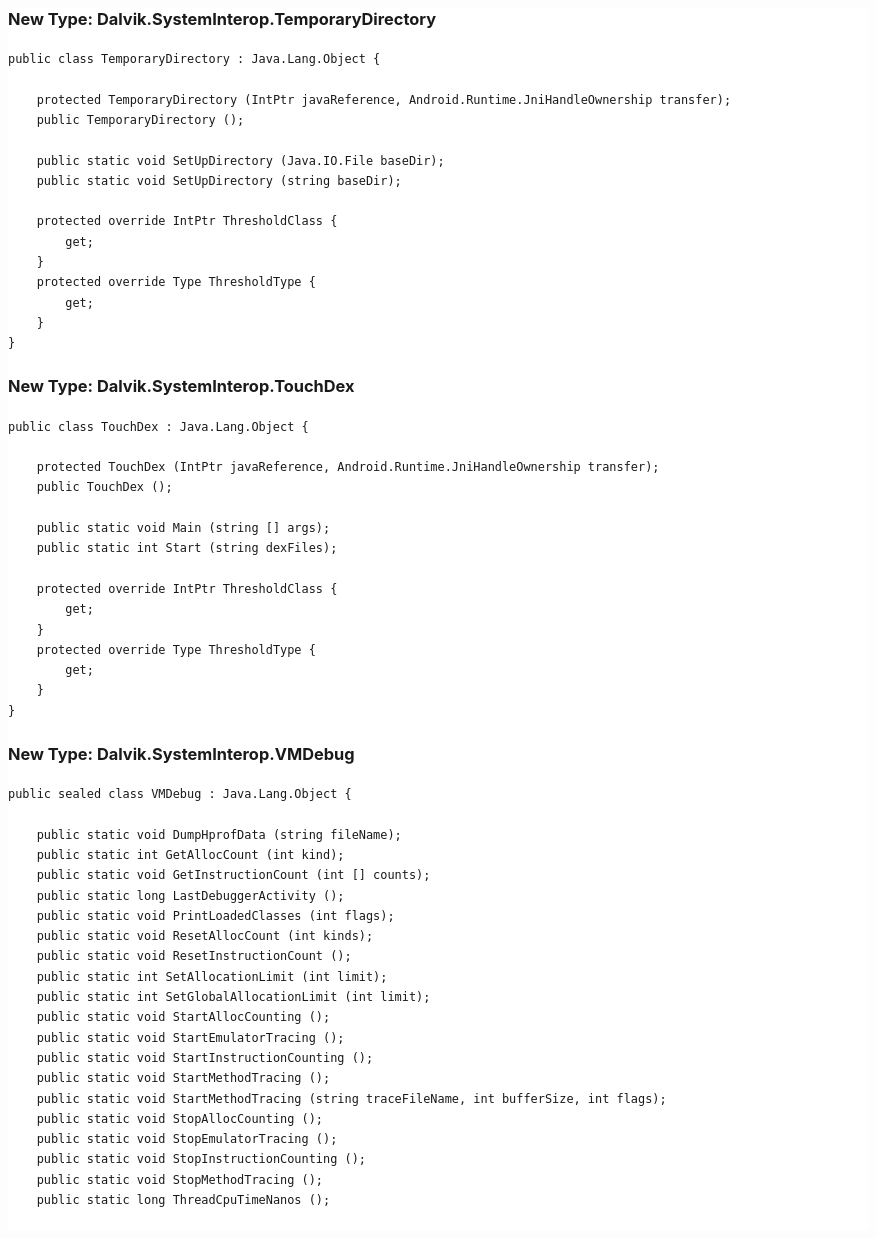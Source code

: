 <h3 id='Dalvik.SystemInterop.TemporaryDirectory'>New Type: Dalvik.SystemInterop.TemporaryDirectory</h3>

```
public class TemporaryDirectory : Java.Lang.Object {
	
	protected TemporaryDirectory (IntPtr javaReference, Android.Runtime.JniHandleOwnership transfer);
	public TemporaryDirectory ();
	
	public static void SetUpDirectory (Java.IO.File baseDir);
	public static void SetUpDirectory (string baseDir);
	
	protected override IntPtr ThresholdClass {
		get;
	}
	protected override Type ThresholdType {
		get;
	}
}
```

<h3 id='Dalvik.SystemInterop.TouchDex'>New Type: Dalvik.SystemInterop.TouchDex</h3>

```
public class TouchDex : Java.Lang.Object {
	
	protected TouchDex (IntPtr javaReference, Android.Runtime.JniHandleOwnership transfer);
	public TouchDex ();
	
	public static void Main (string [] args);
	public static int Start (string dexFiles);
	
	protected override IntPtr ThresholdClass {
		get;
	}
	protected override Type ThresholdType {
		get;
	}
}
```

<h3 id='Dalvik.SystemInterop.VMDebug'>New Type: Dalvik.SystemInterop.VMDebug</h3>

```
public sealed class VMDebug : Java.Lang.Object {
	
	public static void DumpHprofData (string fileName);
	public static int GetAllocCount (int kind);
	public static void GetInstructionCount (int [] counts);
	public static long LastDebuggerActivity ();
	public static void PrintLoadedClasses (int flags);
	public static void ResetAllocCount (int kinds);
	public static void ResetInstructionCount ();
	public static int SetAllocationLimit (int limit);
	public static int SetGlobalAllocationLimit (int limit);
	public static void StartAllocCounting ();
	public static void StartEmulatorTracing ();
	public static void StartInstructionCounting ();
	public static void StartMethodTracing ();
	public static void StartMethodTracing (string traceFileName, int bufferSize, int flags);
	public static void StopAllocCounting ();
	public static void StopEmulatorTracing ();
	public static void StopInstructionCounting ();
	public static void StopMethodTracing ();
	public static long ThreadCpuTimeNanos ();
	
```
